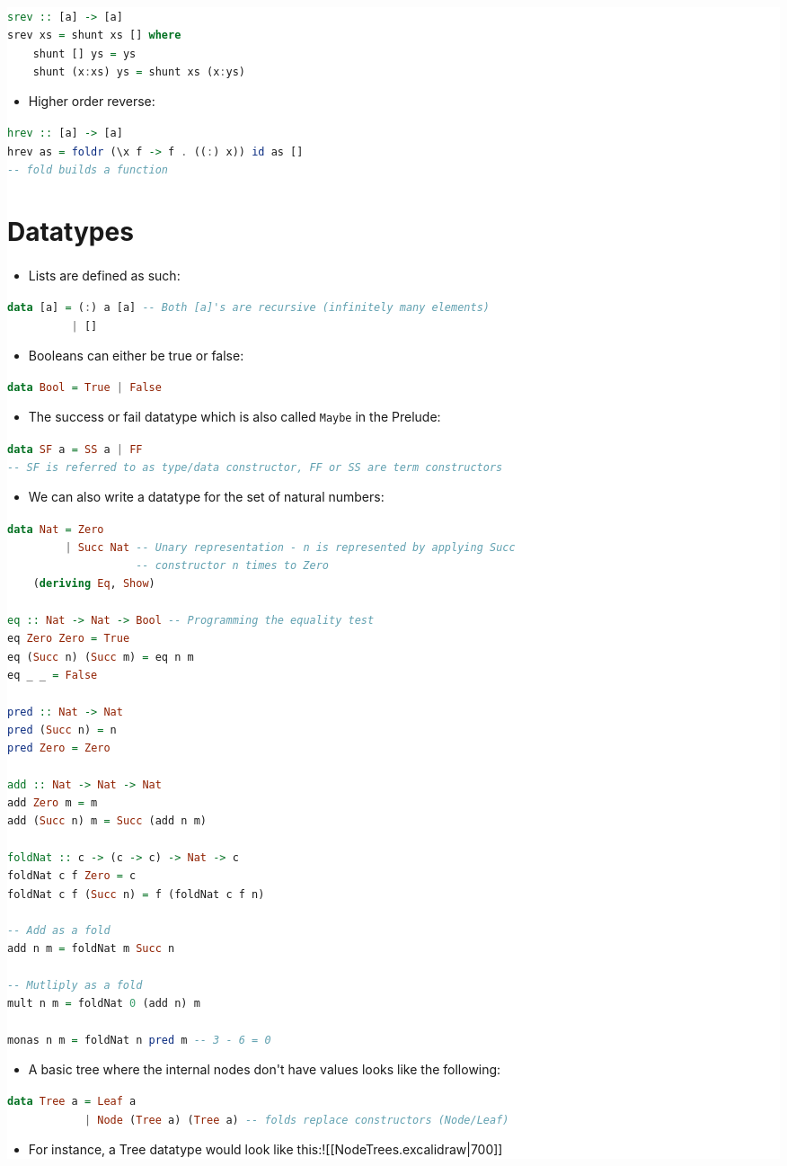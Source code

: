 ```Haskell
srev :: [a] -> [a]
srev xs = shunt xs [] where
	shunt [] ys = ys
	shunt (x:xs) ys = shunt xs (x:ys)
```
- Higher order reverse:
```Haskell
hrev :: [a] -> [a]
hrev as = foldr (\x f -> f . ((:) x)) id as []
-- fold builds a function
```
# Datatypes
- Lists are defined as such:
```Haskell
data [a] = (:) a [a] -- Both [a]'s are recursive (infinitely many elements)
		  | []
```
- Booleans can either be true or false:
```Haskell
data Bool = True | False
```
- The success or fail datatype which is also called `Maybe` in the Prelude:
```Haskell
data SF a = SS a | FF 
-- SF is referred to as type/data constructor, FF or SS are term constructors
```
- We can also write a datatype for the set of natural numbers:
```Haskell
data Nat = Zero
		 | Succ Nat -- Unary representation - n is represented by applying Succ 
					-- constructor n times to Zero
	(deriving Eq, Show)

eq :: Nat -> Nat -> Bool -- Programming the equality test
eq Zero Zero = True
eq (Succ n) (Succ m) = eq n m
eq _ _ = False

pred :: Nat -> Nat
pred (Succ n) = n
pred Zero = Zero

add :: Nat -> Nat -> Nat
add Zero m = m
add (Succ n) m = Succ (add n m)

foldNat :: c -> (c -> c) -> Nat -> c
foldNat c f Zero = c
foldNat c f (Succ n) = f (foldNat c f n)

-- Add as a fold
add n m = foldNat m Succ n

-- Mutliply as a fold
mult n m = foldNat 0 (add n) m

monas n m = foldNat n pred m -- 3 - 6 = 0
```
- A basic tree where the internal nodes don't have values looks like the following:
```Haskell
data Tree a = Leaf a 
			| Node (Tree a) (Tree a) -- folds replace constructors (Node/Leaf)
```
- For instance, a Tree datatype would look like this:![[NodeTrees.excalidraw|700]]
